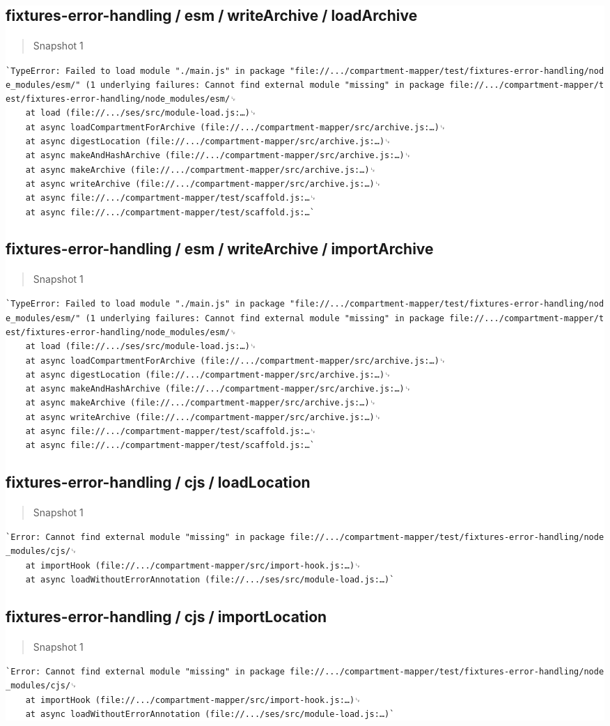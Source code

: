 ## fixtures-error-handling / esm / writeArchive / loadArchive

> Snapshot 1

    `TypeError: Failed to load module "./main.js" in package "file://.../compartment-mapper/test/fixtures-error-handling/node_modules/esm/" (1 underlying failures: Cannot find external module "missing" in package file://.../compartment-mapper/test/fixtures-error-handling/node_modules/esm/␊
        at load (file://.../ses/src/module-load.js:…)␊
        at async loadCompartmentForArchive (file://.../compartment-mapper/src/archive.js:…)␊
        at async digestLocation (file://.../compartment-mapper/src/archive.js:…)␊
        at async makeAndHashArchive (file://.../compartment-mapper/src/archive.js:…)␊
        at async makeArchive (file://.../compartment-mapper/src/archive.js:…)␊
        at async writeArchive (file://.../compartment-mapper/src/archive.js:…)␊
        at async file://.../compartment-mapper/test/scaffold.js:…␊
        at async file://.../compartment-mapper/test/scaffold.js:…`

## fixtures-error-handling / esm / writeArchive / importArchive

> Snapshot 1

    `TypeError: Failed to load module "./main.js" in package "file://.../compartment-mapper/test/fixtures-error-handling/node_modules/esm/" (1 underlying failures: Cannot find external module "missing" in package file://.../compartment-mapper/test/fixtures-error-handling/node_modules/esm/␊
        at load (file://.../ses/src/module-load.js:…)␊
        at async loadCompartmentForArchive (file://.../compartment-mapper/src/archive.js:…)␊
        at async digestLocation (file://.../compartment-mapper/src/archive.js:…)␊
        at async makeAndHashArchive (file://.../compartment-mapper/src/archive.js:…)␊
        at async makeArchive (file://.../compartment-mapper/src/archive.js:…)␊
        at async writeArchive (file://.../compartment-mapper/src/archive.js:…)␊
        at async file://.../compartment-mapper/test/scaffold.js:…␊
        at async file://.../compartment-mapper/test/scaffold.js:…`

## fixtures-error-handling / cjs / loadLocation

> Snapshot 1

    `Error: Cannot find external module "missing" in package file://.../compartment-mapper/test/fixtures-error-handling/node_modules/cjs/␊
        at importHook (file://.../compartment-mapper/src/import-hook.js:…)␊
        at async loadWithoutErrorAnnotation (file://.../ses/src/module-load.js:…)`

## fixtures-error-handling / cjs / importLocation

> Snapshot 1

    `Error: Cannot find external module "missing" in package file://.../compartment-mapper/test/fixtures-error-handling/node_modules/cjs/␊
        at importHook (file://.../compartment-mapper/src/import-hook.js:…)␊
        at async loadWithoutErrorAnnotation (file://.../ses/src/module-load.js:…)`
